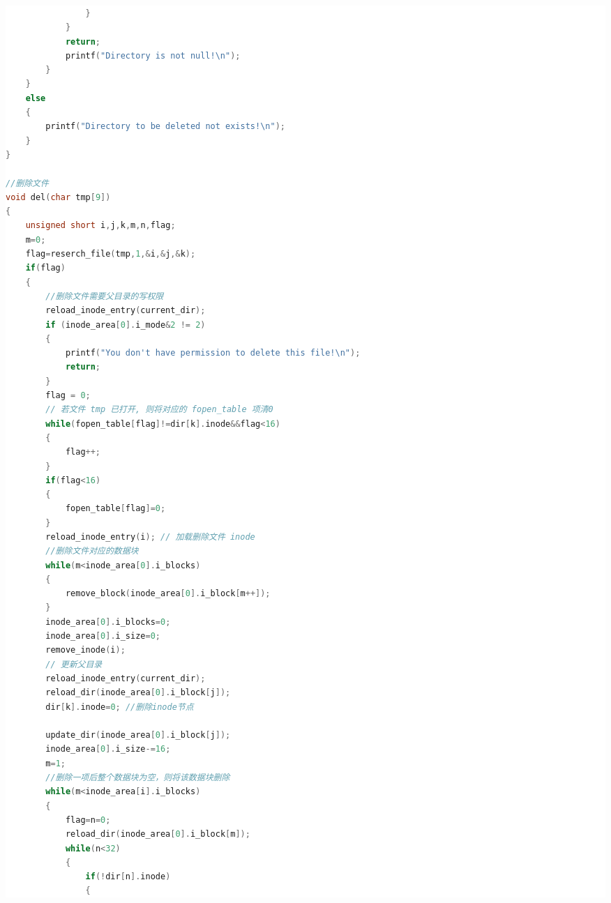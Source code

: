 ```c
                }
            }
            return;
        	printf("Directory is not null!\n");
        }
    }
    else
    {
    	printf("Directory to be deleted not exists!\n");
    }
}

//删除文件
void del(char tmp[9])
{
    unsigned short i,j,k,m,n,flag;
    m=0;
    flag=reserch_file(tmp,1,&i,&j,&k);
    if(flag)
    {
        //删除文件需要父目录的写权限
        reload_inode_entry(current_dir);
        if (inode_area[0].i_mode&2 != 2)
        {
            printf("You don't have permission to delete this file!\n");
            return;
        }
        flag = 0;
        // 若文件 tmp 已打开, 则将对应的 fopen_table 项清0
        while(fopen_table[flag]!=dir[k].inode&&flag<16)
        {
        	flag++;
        }
        if(flag<16)
        {
        	fopen_table[flag]=0;
        }
        reload_inode_entry(i); // 加载删除文件 inode
        //删除文件对应的数据块
        while(m<inode_area[0].i_blocks)
        {
        	remove_block(inode_area[0].i_block[m++]);
        }
        inode_area[0].i_blocks=0;
        inode_area[0].i_size=0;
        remove_inode(i);
        // 更新父目录
        reload_inode_entry(current_dir);
        reload_dir(inode_area[0].i_block[j]);
        dir[k].inode=0; //删除inode节点

        update_dir(inode_area[0].i_block[j]);
        inode_area[0].i_size-=16;
        m=1;
        //删除一项后整个数据块为空，则将该数据块删除
        while(m<inode_area[i].i_blocks)
        {
            flag=n=0;
            reload_dir(inode_area[0].i_block[m]);
            while(n<32)
            {
                if(!dir[n].inode)
                {
```